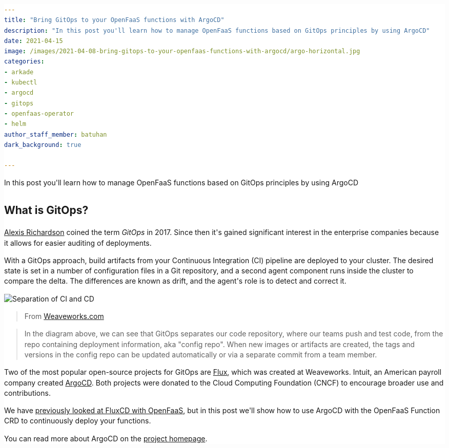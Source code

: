 ```yaml
---
title: "Bring GitOps to your OpenFaaS functions with ArgoCD"
description: "In this post you'll learn how to manage OpenFaaS functions based on GitOps principles by using ArgoCD"
date: 2021-04-15
image: /images/2021-04-08-bring-gitops-to-your-openfaas-functions-with-argocd/argo-horizontal.jpg
categories:
- arkade
- kubectl
- argocd
- gitops
- openfaas-operator
- helm
author_staff_member: batuhan
dark_background: true

---
```


In this post you'll learn how to manage OpenFaaS functions based on GitOps principles by using ArgoCD

## What is GitOps?

[Alexis Richardson](https://twitter.com/monadic) coined the term _GitOps_ in 2017. Since then it's gained significant interest in the enterprise companies because it allows for easier auditing of deployments.

With a GitOps approach, build artifacts from your Continuous Integration (CI) pipeline are deployed to your cluster. The desired state is set in a number of configuration files in a Git repository, and a second agent component runs inside the cluster to compare the delta. The differences are known as drift, and the agent's role is to detect and correct it.

![Separation of CI and CD](https://images.contentstack.io/v3/assets/blt300387d93dabf50e/blt31fc28ca69fa30a8/5a5e940703361d7a0b2936a5/gitops_cd_pipeline.png)

> From [Weaveworks.com](https://www.weave.works/technologies/gitops/)

> In the diagram above, we can see that GitOps separates our code repository, where our teams push and test code, from the repo containing deployment information, aka "config repo". When new images or artifacts are created, the tags and versions in the config repo can be updated automatically or via a separate commit from a team member.

Two of the most popular open-source projects for GitOps are [Flux](https://fluxcd.io/), which was created at Weaveworks. Intuit, an American payroll company created [ArgoCD](https://argoproj.github.io/argo-cd/). Both projects were donated to the Cloud Computing Foundation (CNCF) to encourage broader use and contributions.

We have [previously looked at FluxCD with OpenFaaS](https://www.openfaas.com/blog/openfaas-flux/), but in this post we'll show how to use ArgoCD with the OpenFaaS Function CRD to continuously deploy your functions.

You can read more about ArgoCD on the [project homepage](https://argoproj.github.io/argo-cd/).
